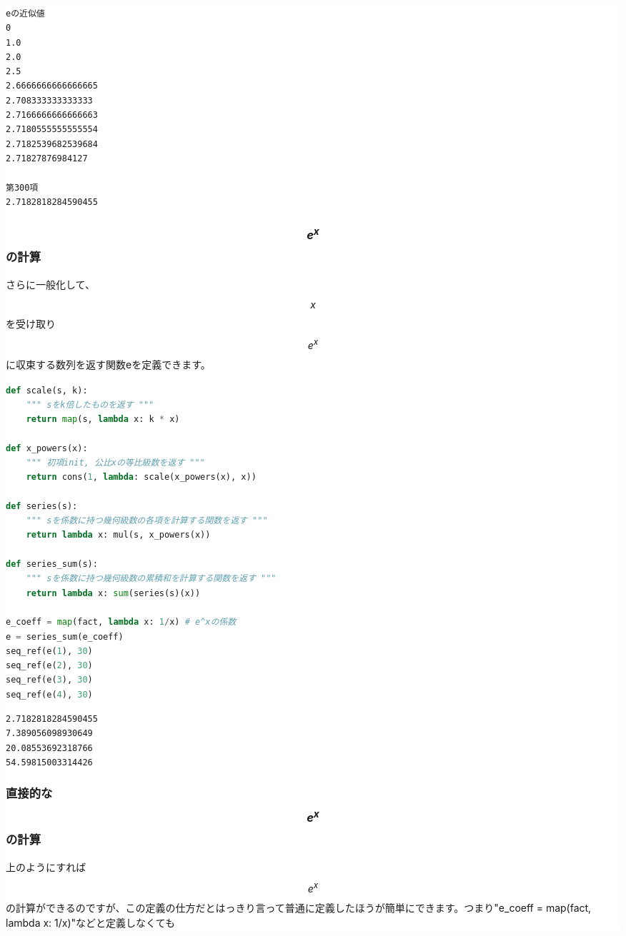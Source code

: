     eの近似値
    0
    1.0
    2.0
    2.5
    2.6666666666666665
    2.708333333333333
    2.7166666666666663
    2.7180555555555554
    2.7182539682539684
    2.71827876984127
    
    第300項
    2.7182818284590455
    

### $$e^x$$ の計算

さらに一般化して、$$x$$を受け取り$$e^x$$に収束する数列を返す関数eを定義できます。


```python
def scale(s, k):
    """ sをk倍したものを返す """
    return map(s, lambda x: k * x)

def x_powers(x):
    """ 初項init, 公比xの等比級数を返す """
    return cons(1, lambda: scale(x_powers(x), x))

def series(s):
    """ sを係数に持つ幾何級数の各項を計算する関数を返す """
    return lambda x: mul(s, x_powers(x))

def series_sum(s):
    """ sを係数に持つ幾何級数の累積和を計算する関数を返す """
    return lambda x: sum(series(s)(x))

e_coeff = map(fact, lambda x: 1/x) # e^xの係数
e = series_sum(e_coeff)
seq_ref(e(1), 30)
seq_ref(e(2), 30)
seq_ref(e(3), 30)
seq_ref(e(4), 30)
```

    2.7182818284590455
    7.389056098930649
    20.08553692318766
    54.59815003314426
    

### 直接的な $$e^x$$ の計算

上のようにすれば$$e^x$$の計算ができるのですが、この定義の仕方だとはっきり言って普通に定義したほうが簡単にできます。つまり"e_coeff = map(fact, lambda x: 1/x)"などと定義しなくても
